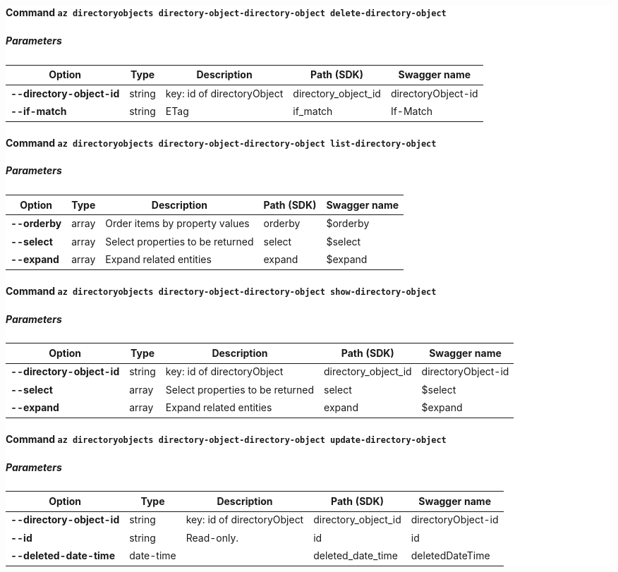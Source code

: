 #### <a name="directoryObjects.directoryObjectDeleteDirectoryObject">Command `az directoryobjects directory-object-directory-object delete-directory-object`</a>

##### <a name="ParametersdirectoryObjects.directoryObjectDeleteDirectoryObject">Parameters</a> 
|Option|Type|Description|Path (SDK)|Swagger name|
|------|----|-----------|----------|------------|
|**--directory-object-id**|string|key: id of directoryObject|directory_object_id|directoryObject-id|
|**--if-match**|string|ETag|if_match|If-Match|

#### <a name="directoryObjects.directoryObjectListDirectoryObject">Command `az directoryobjects directory-object-directory-object list-directory-object`</a>

##### <a name="ParametersdirectoryObjects.directoryObjectListDirectoryObject">Parameters</a> 
|Option|Type|Description|Path (SDK)|Swagger name|
|------|----|-----------|----------|------------|
|**--orderby**|array|Order items by property values|orderby|$orderby|
|**--select**|array|Select properties to be returned|select|$select|
|**--expand**|array|Expand related entities|expand|$expand|

#### <a name="directoryObjects.directoryObjectGetDirectoryObject">Command `az directoryobjects directory-object-directory-object show-directory-object`</a>

##### <a name="ParametersdirectoryObjects.directoryObjectGetDirectoryObject">Parameters</a> 
|Option|Type|Description|Path (SDK)|Swagger name|
|------|----|-----------|----------|------------|
|**--directory-object-id**|string|key: id of directoryObject|directory_object_id|directoryObject-id|
|**--select**|array|Select properties to be returned|select|$select|
|**--expand**|array|Expand related entities|expand|$expand|

#### <a name="directoryObjects.directoryObjectUpdateDirectoryObject">Command `az directoryobjects directory-object-directory-object update-directory-object`</a>

##### <a name="ParametersdirectoryObjects.directoryObjectUpdateDirectoryObject">Parameters</a> 
|Option|Type|Description|Path (SDK)|Swagger name|
|------|----|-----------|----------|------------|
|**--directory-object-id**|string|key: id of directoryObject|directory_object_id|directoryObject-id|
|**--id**|string|Read-only.|id|id|
|**--deleted-date-time**|date-time||deleted_date_time|deletedDateTime|
